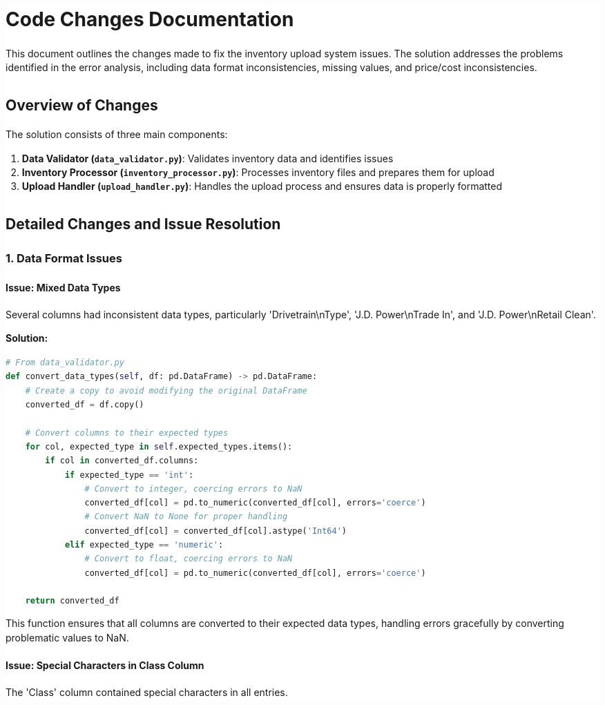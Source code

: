 # Code Changes Documentation

This document outlines the changes made to fix the inventory upload system issues. The solution addresses the problems identified in the error analysis, including data format inconsistencies, missing values, and price/cost inconsistencies.

## Overview of Changes

The solution consists of three main components:

1. **Data Validator (`data_validator.py`)**: Validates inventory data and identifies issues
2. **Inventory Processor (`inventory_processor.py`)**: Processes inventory files and prepares them for upload
3. **Upload Handler (`upload_handler.py`)**: Handles the upload process and ensures data is properly formatted

## Detailed Changes and Issue Resolution

### 1. Data Format Issues

#### Issue: Mixed Data Types
Several columns had inconsistent data types, particularly 'Drivetrain\nType', 'J.D. Power\nTrade In', and 'J.D. Power\nRetail Clean'.

**Solution:**
```python
# From data_validator.py
def convert_data_types(self, df: pd.DataFrame) -> pd.DataFrame:
    # Create a copy to avoid modifying the original DataFrame
    converted_df = df.copy()
    
    # Convert columns to their expected types
    for col, expected_type in self.expected_types.items():
        if col in converted_df.columns:
            if expected_type == 'int':
                # Convert to integer, coercing errors to NaN
                converted_df[col] = pd.to_numeric(converted_df[col], errors='coerce')
                # Convert NaN to None for proper handling
                converted_df[col] = converted_df[col].astype('Int64')
            elif expected_type == 'numeric':
                # Convert to float, coercing errors to NaN
                converted_df[col] = pd.to_numeric(converted_df[col], errors='coerce')
    
    return converted_df
```

This function ensures that all columns are converted to their expected data types, handling errors gracefully by converting problematic values to NaN.

#### Issue: Special Characters in Class Column
The 'Class' column contained special characters in all entries.
